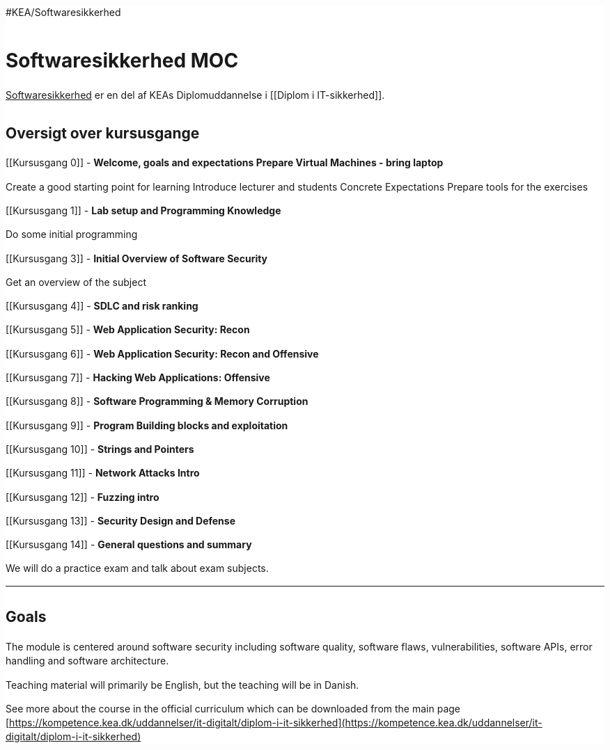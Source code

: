 #KEA/Softwaresikkerhed 

# Softwaresikkerhed MOC

[Softwaresikkerhed](https://kompetence.kea.dk/kurser-fag/softwaresikkerhed) er en del af KEAs Diplomuddannelse i [[Diplom i IT-sikkerhed]]. 

## Oversigt over kursusgange

[[Kursusgang 0]] - **Welcome, goals and expectations Prepare Virtual Machines - bring laptop**

Create a good starting point for learning Introduce lecturer and students Concrete Expectations Prepare tools for the exercises

[[Kursusgang 1]] - **Lab setup and Programming Knowledge**

Do some initial programming

[[Kursusgang 3]] - **Initial Overview of Software Security**

Get an overview of the subject

[[Kursusgang 4]] - **SDLC and risk ranking**

[[Kursusgang 5]] - **Web Application Security: Recon**

[[Kursusgang 6]] - **Web Application Security: Recon and Offensive**

[[Kursusgang 7]] - **Hacking Web Applications: Offensive**

[[Kursusgang 8]] - **Software Programming & Memory Corruption**

[[Kursusgang 9]] - **Program Building blocks and exploitation**

[[Kursusgang 10]] - **Strings and Pointers**

[[Kursusgang 11]] - **Network Attacks Intro**

[[Kursusgang 12]] - **Fuzzing intro**

[[Kursusgang 13]] - **Security Design and Defense**

[[Kursusgang 14]] - **General questions and summary**

We will do a practice exam and talk about exam subjects.


---

## Goals[](#goals)

The module is centered around software security including software quality, software flaws, vulnerabilities, software APIs, error handling and software architecture.

Teaching material will primarily be English, but the teaching will be in Danish.

See more about the course in the official curriculum which can be downloaded from the main page [https://kompetence.kea.dk/uddannelser/it-digitalt/diplom-i-it-sikkerhed](https://kompetence.kea.dk/uddannelser/it-digitalt/diplom-i-it-sikkerhed)
